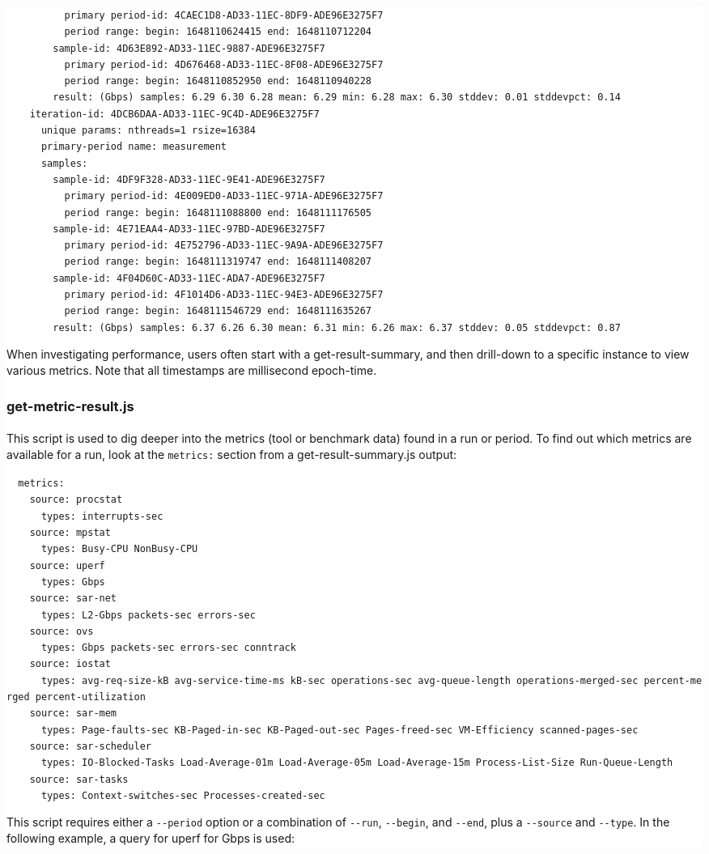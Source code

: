               primary period-id: 4CAEC1D8-AD33-11EC-8DF9-ADE96E3275F7
              period range: begin: 1648110624415 end: 1648110712204
            sample-id: 4D63E892-AD33-11EC-9887-ADE96E3275F7
              primary period-id: 4D676468-AD33-11EC-8F08-ADE96E3275F7
              period range: begin: 1648110852950 end: 1648110940228
            result: (Gbps) samples: 6.29 6.30 6.28 mean: 6.29 min: 6.28 max: 6.30 stddev: 0.01 stddevpct: 0.14
        iteration-id: 4DCB6DAA-AD33-11EC-9C4D-ADE96E3275F7
          unique params: nthreads=1 rsize=16384
          primary-period name: measurement
          samples:
            sample-id: 4DF9F328-AD33-11EC-9E41-ADE96E3275F7
              primary period-id: 4E009ED0-AD33-11EC-971A-ADE96E3275F7
              period range: begin: 1648111088800 end: 1648111176505
            sample-id: 4E71EAA4-AD33-11EC-97BD-ADE96E3275F7
              primary period-id: 4E752796-AD33-11EC-9A9A-ADE96E3275F7
              period range: begin: 1648111319747 end: 1648111408207
            sample-id: 4F04D60C-AD33-11EC-ADA7-ADE96E3275F7
              primary period-id: 4F1014D6-AD33-11EC-94E3-ADE96E3275F7
              period range: begin: 1648111546729 end: 1648111635267
            result: (Gbps) samples: 6.37 6.26 6.30 mean: 6.31 min: 6.26 max: 6.37 stddev: 0.05 stddevpct: 0.87
When investigating performance, users often start with a get-result-summary, and then drill-down to a specific instance to view various metrics.  Note that all timestamps are millisecond epoch-time.
### get-metric-result.js
This script is used to dig deeper into the metrics (tool or benchmark data) found in a run or period.  To find out which metrics are available for a run, look at the `metrics:`    section from a get-result-summary.js output:

      metrics:
        source: procstat
          types: interrupts-sec
        source: mpstat
          types: Busy-CPU NonBusy-CPU
        source: uperf
          types: Gbps
        source: sar-net
          types: L2-Gbps packets-sec errors-sec
        source: ovs
          types: Gbps packets-sec errors-sec conntrack
        source: iostat
          types: avg-req-size-kB avg-service-time-ms kB-sec operations-sec avg-queue-length operations-merged-sec percent-merged percent-utilization
        source: sar-mem
          types: Page-faults-sec KB-Paged-in-sec KB-Paged-out-sec Pages-freed-sec VM-Efficiency scanned-pages-sec
        source: sar-scheduler
          types: IO-Blocked-Tasks Load-Average-01m Load-Average-05m Load-Average-15m Process-List-Size Run-Queue-Length
        source: sar-tasks
          types: Context-switches-sec Processes-created-sec

This script requires either a `--period` option or a combination of `--run`, `--begin`, and `--end`, plus a `--source` and `--type`.  In the following example, a query for uperf for Gbps is used:
